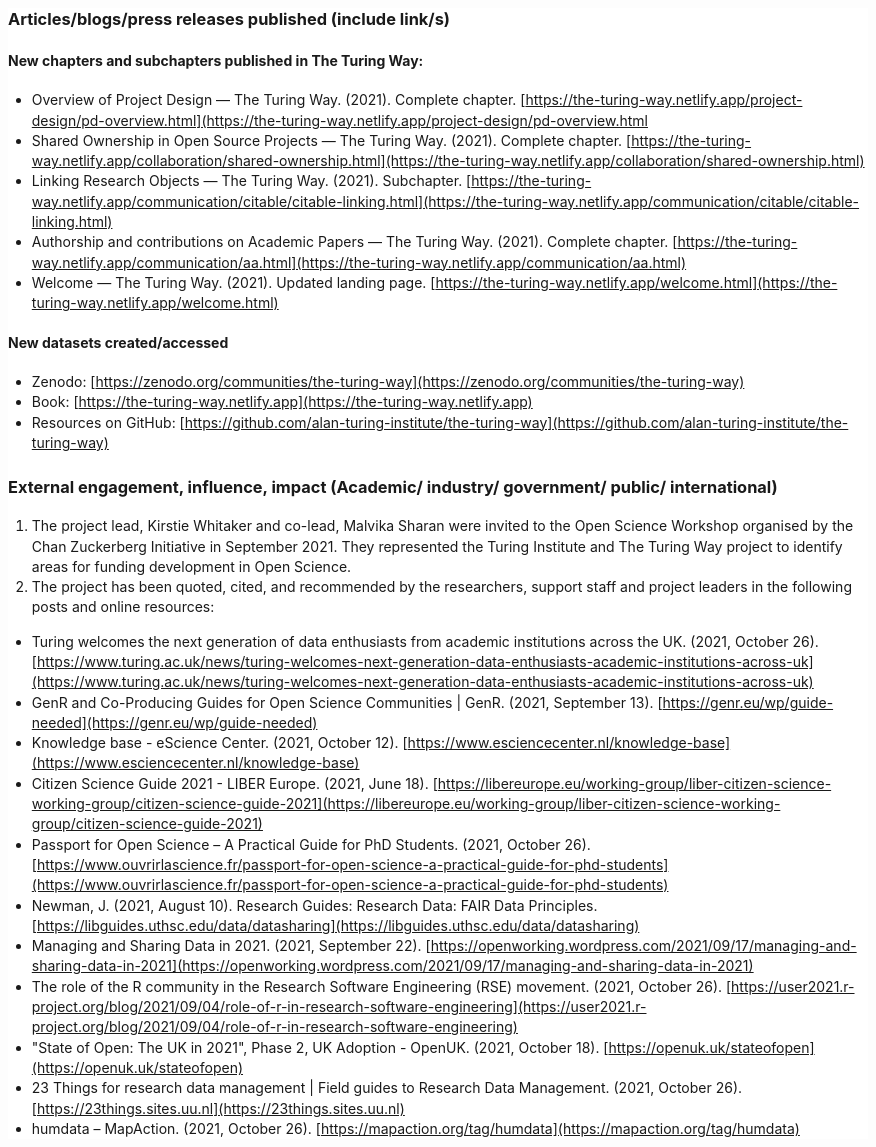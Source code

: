 ### Articles/blogs/press releases published (include link/s) 

#### New chapters and subchapters published in The Turing Way:
-   Overview of Project Design — The Turing Way. (2021). Complete chapter. [https://the-turing-way.netlify.app/project-design/pd-overview.html](https://the-turing-way.netlify.app/project-design/pd-overview.html
-   Shared Ownership in Open Source Projects — The Turing Way. (2021). Complete chapter. [https://the-turing-way.netlify.app/collaboration/shared-ownership.html](https://the-turing-way.netlify.app/collaboration/shared-ownership.html)
-   Linking Research Objects — The Turing Way. (2021). Subchapter. [https://the-turing-way.netlify.app/communication/citable/citable-linking.html](https://the-turing-way.netlify.app/communication/citable/citable-linking.html)
-   Authorship and contributions on Academic Papers — The Turing Way. (2021). Complete chapter. [https://the-turing-way.netlify.app/communication/aa.html](https://the-turing-way.netlify.app/communication/aa.html)
-   Welcome — The Turing Way. (2021). Updated landing page. [https://the-turing-way.netlify.app/welcome.html](https://the-turing-way.netlify.app/welcome.html)

#### New datasets created/accessed 
-   Zenodo: [https://zenodo.org/communities/the-turing-way](https://zenodo.org/communities/the-turing-way)
-   Book: [https://the-turing-way.netlify.app](https://the-turing-way.netlify.app) 
-   Resources on GitHub: [https://github.com/alan-turing-institute/the-turing-way](https://github.com/alan-turing-institute/the-turing-way) 

### External engagement, influence, impact (Academic/ industry/ government/ public/ international)

1.  The project lead, Kirstie Whitaker and co-lead, Malvika Sharan were invited to the Open Science Workshop organised by the Chan Zuckerberg Initiative in September 2021. They represented the Turing Institute and The Turing Way project to identify areas for funding development in Open Science.
2.  The project has been quoted, cited, and recommended by the researchers, support staff and project leaders in the following posts and online resources:
  - Turing welcomes the next generation of data enthusiasts from academic institutions across the UK. (2021, October 26). [https://www.turing.ac.uk/news/turing-welcomes-next-generation-data-enthusiasts-academic-institutions-across-uk](https://www.turing.ac.uk/news/turing-welcomes-next-generation-data-enthusiasts-academic-institutions-across-uk) 
  - GenR and Co-Producing Guides for Open Science Communities | GenR. (2021, September 13). [https://genr.eu/wp/guide-needed](https://genr.eu/wp/guide-needed)
  - Knowledge base - eScience Center. (2021, October 12). [https://www.esciencecenter.nl/knowledge-base](https://www.esciencecenter.nl/knowledge-base)
  - Citizen Science Guide 2021 - LIBER Europe. (2021, June 18). [https://libereurope.eu/working-group/liber-citizen-science-working-group/citizen-science-guide-2021](https://libereurope.eu/working-group/liber-citizen-science-working-group/citizen-science-guide-2021)
  - Passport for Open Science – A Practical Guide for PhD Students. (2021, October 26). [https://www.ouvrirlascience.fr/passport-for-open-science-a-practical-guide-for-phd-students](https://www.ouvrirlascience.fr/passport-for-open-science-a-practical-guide-for-phd-students)
  - Newman, J. (2021, August 10). Research Guides: Research Data: FAIR Data Principles. [https://libguides.uthsc.edu/data/datasharing](https://libguides.uthsc.edu/data/datasharing)
  - Managing and Sharing Data in 2021. (2021, September 22). [https://openworking.wordpress.com/2021/09/17/managing-and-sharing-data-in-2021](https://openworking.wordpress.com/2021/09/17/managing-and-sharing-data-in-2021)
  - The role of the R community in the Research Software Engineering (RSE) movement. (2021, October 26). [https://user2021.r-project.org/blog/2021/09/04/role-of-r-in-research-software-engineering](https://user2021.r-project.org/blog/2021/09/04/role-of-r-in-research-software-engineering)
  - "State of Open: The UK in 2021", Phase 2, UK Adoption - OpenUK. (2021, October 18). [https://openuk.uk/stateofopen](https://openuk.uk/stateofopen) 
  - 23 Things for research data management | Field guides to Research Data Management. (2021, October 26). [https://23things.sites.uu.nl](https://23things.sites.uu.nl)
  - humdata – MapAction. (2021, October 26). [https://mapaction.org/tag/humdata](https://mapaction.org/tag/humdata)
